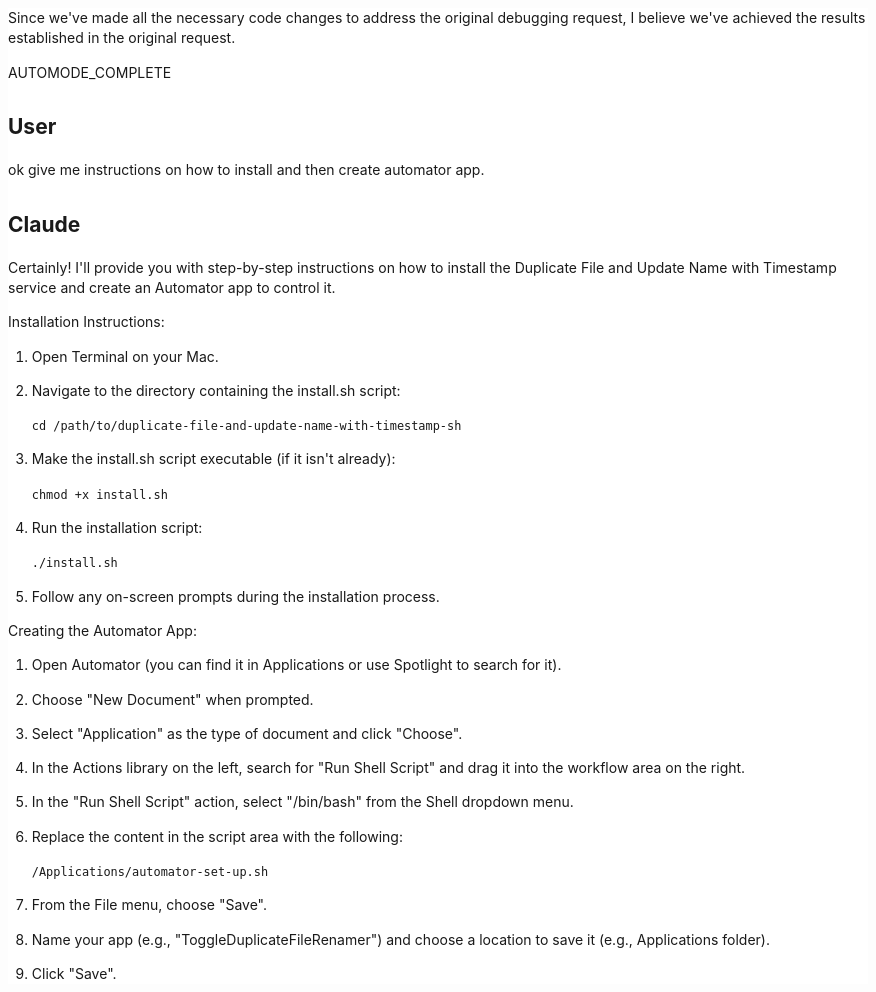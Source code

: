 Since we've made all the necessary code changes to address the original debugging request, I believe we've achieved the results established in the original request.

AUTOMODE_COMPLETE

## User

ok give me instructions on how to install and then create automator app. 

## Claude

Certainly! I'll provide you with step-by-step instructions on how to install the Duplicate File and Update Name with Timestamp service and create an Automator app to control it.

Installation Instructions:

1. Open Terminal on your Mac.

2. Navigate to the directory containing the install.sh script:
   ```
   cd /path/to/duplicate-file-and-update-name-with-timestamp-sh
   ```

3. Make the install.sh script executable (if it isn't already):
   ```
   chmod +x install.sh
   ```

4. Run the installation script:
   ```
   ./install.sh
   ```

5. Follow any on-screen prompts during the installation process.

Creating the Automator App:

1. Open Automator (you can find it in Applications or use Spotlight to search for it).

2. Choose "New Document" when prompted.

3. Select "Application" as the type of document and click "Choose".

4. In the Actions library on the left, search for "Run Shell Script" and drag it into the workflow area on the right.

5. In the "Run Shell Script" action, select "/bin/bash" from the Shell dropdown menu.

6. Replace the content in the script area with the following:
   ```bash
   /Applications/automator-set-up.sh
   ```

7. From the File menu, choose "Save".

8. Name your app (e.g., "ToggleDuplicateFileRenamer") and choose a location to save it (e.g., Applications folder).

9. Click "Save".
